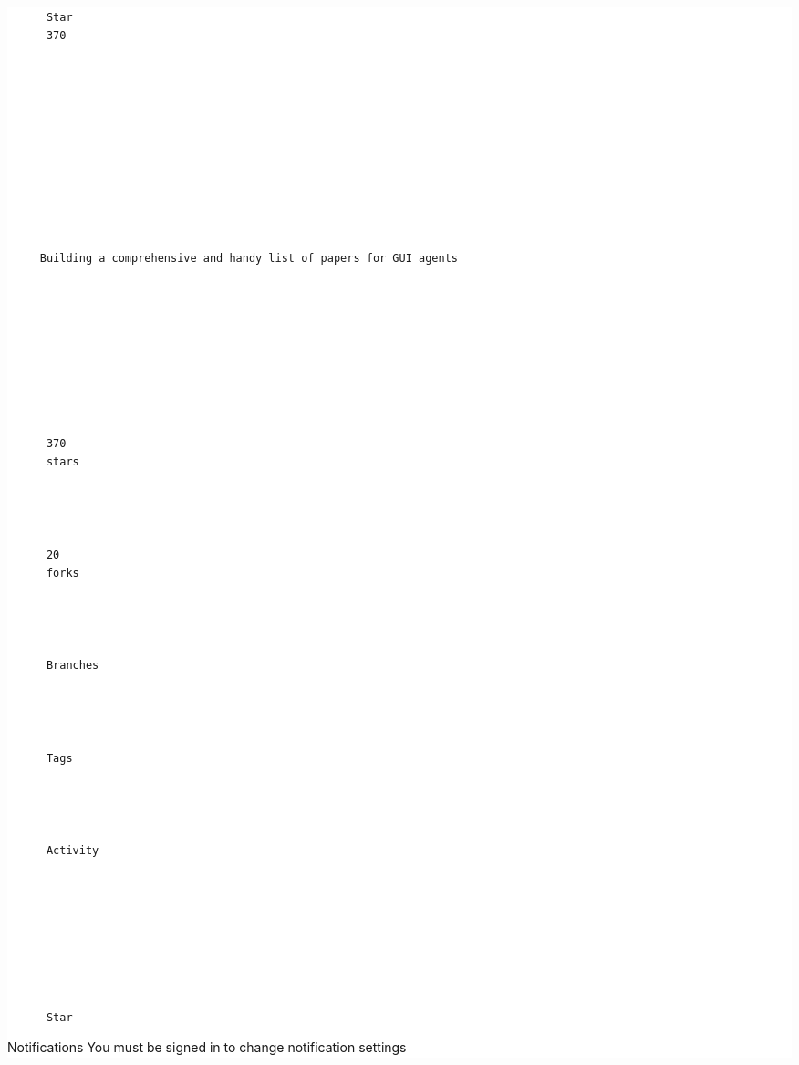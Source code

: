           Star
          370

  



        
      

        
      
      
         Building a comprehensive and handy list of papers for GUI agents
      

    

    
        
          
    

          370
          stars
        
          
    

          20
          forks
        
          
    

          Branches
        
          
    

          Tags
        
          
    

          Activity
    

      
        
            
            
    

          Star


        
        
                    
    
Notifications
    You must be signed in to change notification settings

        
        
          

        
      
  




          

  
      
  
    
              